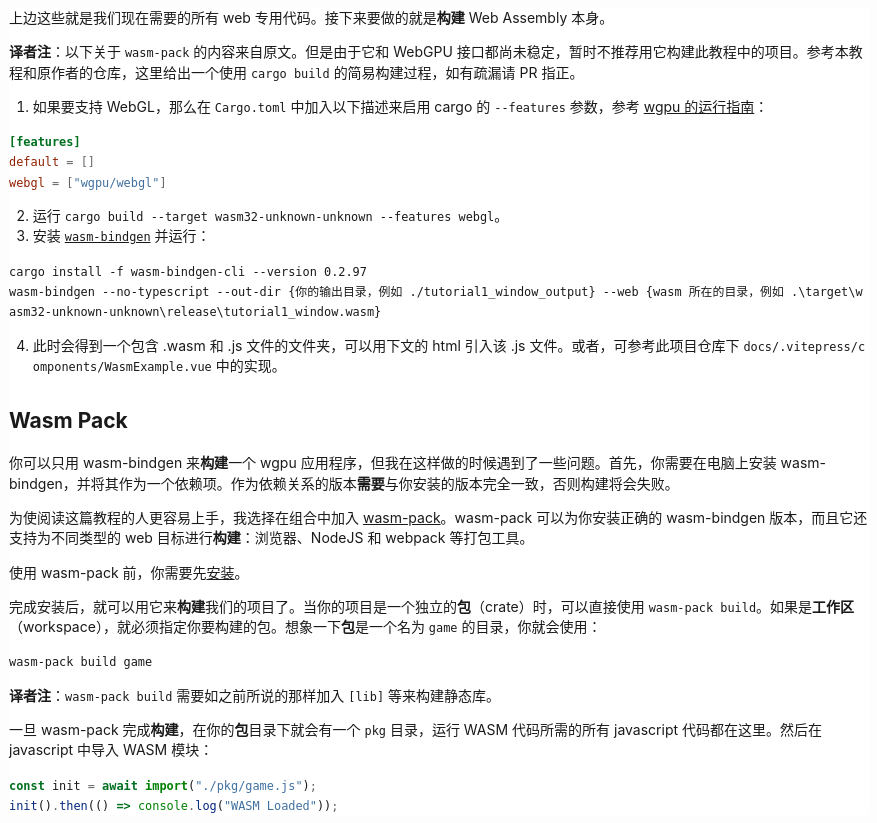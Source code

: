 </div>

上边这些就是我们现在需要的所有 web 专用代码。接下来要做的就是**构建** Web Assembly 本身。

<div class="note">

**译者注**：以下关于 `wasm-pack` 的内容来自原文。但是由于它和 WebGPU 接口都尚未稳定，暂时不推荐用它构建此教程中的项目。参考本教程和原作者的仓库，这里给出一个使用 `cargo build` 的简易构建过程，如有疏漏请 PR 指正。

1. 如果要支持 WebGL，那么在 `Cargo.toml` 中加入以下描述来启用 cargo 的 `--features` 参数，参考 [wgpu 的运行指南](https://github.com/gfx-rs/wgpu/wiki/Running-on-the-Web-with-WebGPU-and-WebGL)：

```toml
[features]
default = []
webgl = ["wgpu/webgl"]
```

2. 运行 `cargo build --target wasm32-unknown-unknown --features webgl`。
3. 安装 [`wasm-bindgen`](https://rustwasm.github.io/wasm-bindgen) 并运行：

```shell
cargo install -f wasm-bindgen-cli --version 0.2.97
wasm-bindgen --no-typescript --out-dir {你的输出目录，例如 ./tutorial1_window_output} --web {wasm 所在的目录，例如 .\target\wasm32-unknown-unknown\release\tutorial1_window.wasm}
```

4. 此时会得到一个包含 .wasm 和 .js 文件的文件夹，可以用下文的 html 引入该 .js 文件。或者，可参考此项目仓库下 `docs/.vitepress/components/WasmExample.vue` 中的实现。

</div>
    
## Wasm Pack

你可以只用 wasm-bindgen 来**构建**一个 wgpu 应用程序，但我在这样做的时候遇到了一些问题。首先，你需要在电脑上安装 wasm-bindgen，并将其作为一个依赖项。作为依赖关系的版本**需要**与你安装的版本完全一致，否则构建将会失败。

为使阅读这篇教程的人更容易上手，我选择在组合中加入 [wasm-pack](https://rustwasm.github.io/docs/wasm-pack/)。wasm-pack 可以为你安装正确的 wasm-bindgen 版本，而且它还支持为不同类型的 web 目标进行**构建**：浏览器、NodeJS 和 webpack 等打包工具。

使用 wasm-pack 前，你需要先[安装](https://rustwasm.github.io/wasm-pack/installer/)。

完成安装后，就可以用它来**构建**我们的项目了。当你的项目是一个独立的**包**（crate）时，可以直接使用 `wasm-pack build`。如果是**工作区**（workspace），就必须指定你要构建的包。想象一下**包**是一个名为 `game` 的目录，你就会使用：

```bash
wasm-pack build game
```

<div class="note">

**译者注**：`wasm-pack build` 需要如之前所说的那样加入 `[lib]` 等来构建静态库。

</div>

一旦 wasm-pack 完成**构建**，在你的**包**目录下就会有一个 `pkg` 目录，运行 WASM 代码所需的所有 javascript 代码都在这里。然后在 javascript 中导入 WASM 模块：

```js
const init = await import("./pkg/game.js");
init().then(() => console.log("WASM Loaded"));
```
